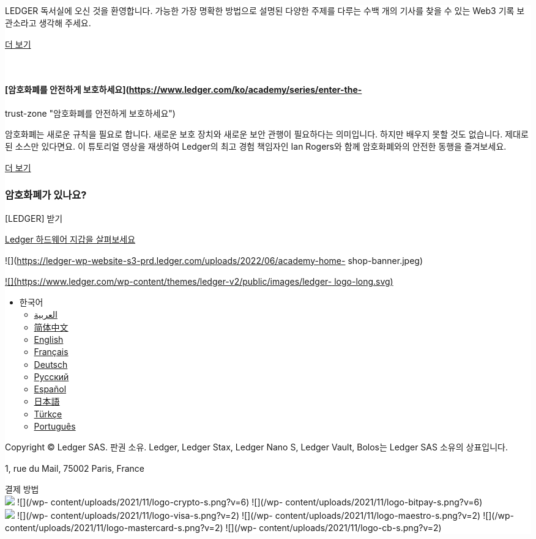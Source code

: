 LEDGER 독서실에 오신 것을 환영합니다. 가능한 가장 명확한 방법으로 설명된 다양한 주제를 다루는 수백 개의 기사를 찾을 수 있는
Web3 기록 보관소라고 생각해 주세요.

[더 보기](https://www.ledger.com/ko/academy/series/reading-room)

[ ![]() ](https://www.ledger.com/ko/academy/series/enter-the-trust-zone "암호화폐를
안전하게 보호하세요")

####  [암호화폐를 안전하게 보호하세요](https://www.ledger.com/ko/academy/series/enter-the-
trust-zone "암호화폐를 안전하게 보호하세요")

암호화폐는 새로운 규칙을 필요로 합니다. 새로운 보호 장치와 새로운 보안 관행이 필요하다는 의미입니다. 하지만 배우지 못할 것도 없습니다.
제대로 된 소스만 있다면요. 이 튜토리얼 영상을 재생하여 Ledger의 최고 경험 책임자인 Ian Rogers와 함께 암호화폐와의 안전한
동행을 즐겨보세요.

[더 보기](https://www.ledger.com/ko/academy/series/enter-the-trust-zone)

### 암호화폐가 있나요?  
[LEDGER] 받기

[Ledger 하드웨어 지갑을 살펴보세요](https://shop.ledger.com/ko)

![](https://ledger-wp-website-s3-prd.ledger.com/uploads/2022/06/academy-home-
shop-banner.jpeg)

[![](https://www.ledger.com/wp-content/themes/ledger-v2/public/images/ledger-
logo-long.svg)](https://www.ledger.com/ko "Ledger")

  * 한국어
    * [العربية](https://www.ledger.com/ar/academy)
    * [简体中文](https://www.ledger.com/zh-hans/academy)
    * [English](https://www.ledger.com/academy)
    * [Français](https://www.ledger.com/fr/academy)
    * [Deutsch](https://www.ledger.com/de/academy)
    * [Русский](https://www.ledger.com/ru/academy)
    * [Español](https://www.ledger.com/es/academy)
    * [日本語](https://www.ledger.com/ja/academy)
    * [Türkçe](https://www.ledger.com/tr/academy)
    * [Português](https://www.ledger.com/pt-br/academy)

Copyright © Ledger SAS. 판권 소유. Ledger, Ledger Stax, Ledger Nano S, Ledger
Vault, Bolos는 Ledger SAS 소유의 상표입니다.  
  
1, rue du Mail, 75002 Paris, France  
  
결제 방법  
![](/wp-content/uploads/2021/11/logo-paypal-s.png?v=2)  ![](/wp-
content/uploads/2021/11/logo-crypto-s.png?v=6)  ![](/wp-
content/uploads/2021/11/logo-bitpay-s.png?v=6)  
![](/wp-content/uploads/2021/11/layer1.png?v=2)  ![](/wp-
content/uploads/2021/11/logo-visa-s.png?v=2)  ![](/wp-
content/uploads/2021/11/logo-maestro-s.png?v=2)  ![](/wp-
content/uploads/2021/11/logo-mastercard-s.png?v=2)  ![](/wp-
content/uploads/2021/11/logo-cb-s.png?v=2)
